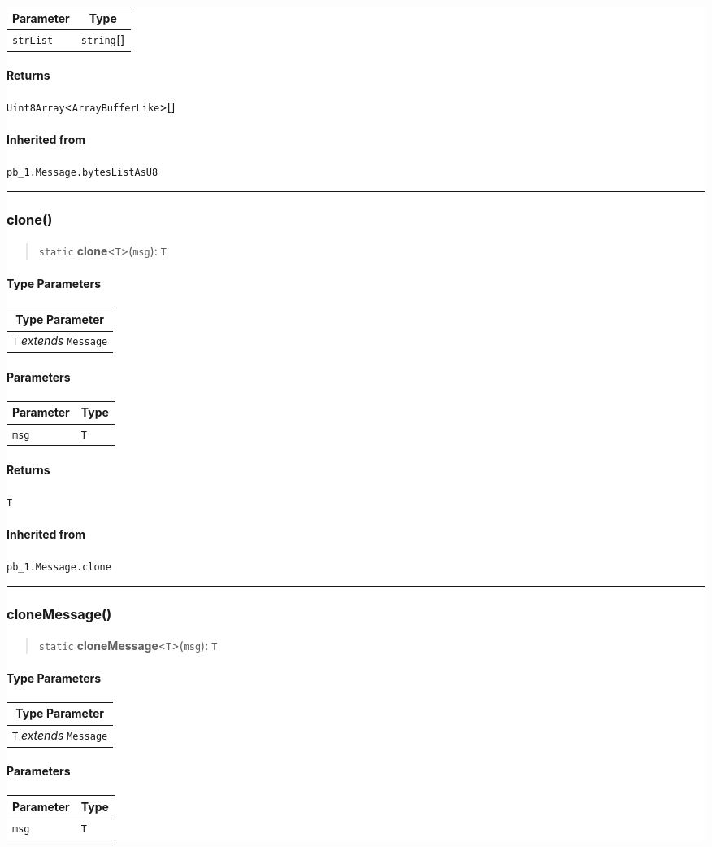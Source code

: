 | Parameter | Type       |
| --------- | ---------- |
| `strList` | `string`[] |

#### Returns

`Uint8Array`\<`ArrayBufferLike`\>[]

#### Inherited from

`pb_1.Message.bytesListAsU8`

---

### clone()

> `static` **clone**\<`T`\>(`msg`): `T`

#### Type Parameters

| Type Parameter          |
| ----------------------- |
| `T` _extends_ `Message` |

#### Parameters

| Parameter | Type |
| --------- | ---- |
| `msg`     | `T`  |

#### Returns

`T`

#### Inherited from

`pb_1.Message.clone`

---

### cloneMessage()

> `static` **cloneMessage**\<`T`\>(`msg`): `T`

#### Type Parameters

| Type Parameter          |
| ----------------------- |
| `T` _extends_ `Message` |

#### Parameters

| Parameter | Type |
| --------- | ---- |
| `msg`     | `T`  |
